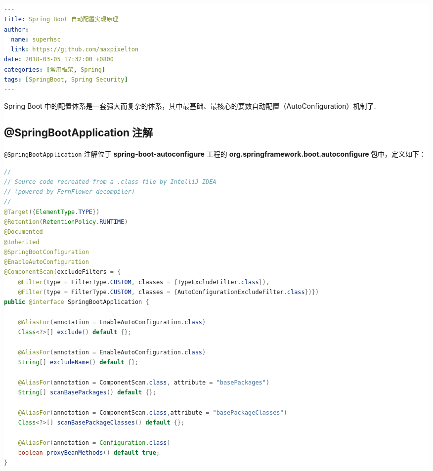 ```yaml
---
title: Spring Boot 自动配置实现原理
author:
  name: superhsc
  link: https://github.com/maxpixelton
date: 2018-03-05 17:32:00 +0800
categories: [常用框架, Spring]
tags: [SpringBoot, Spring Security]
---
```


Spring Boot 中的配置体系是一套强大而复杂的体系，其中最基础、最核心的要数自动配置（AutoConfiguration）机制了.

## @SpringBootApplication 注解

`@SpringBootApplication` 注解位于 **spring-boot-autoconfigure** 工程的 **org.springframework.boot.autoconfigure 包**中，定义如下：

```java
//
// Source code recreated from a .class file by IntelliJ IDEA
// (powered by FernFlower decompiler)
//
@Target({ElementType.TYPE})
@Retention(RetentionPolicy.RUNTIME)
@Documented
@Inherited
@SpringBootConfiguration
@EnableAutoConfiguration
@ComponentScan(excludeFilters = {
    @Filter(type = FilterType.CUSTOM, classes = {TypeExcludeFilter.class}), 
    @Filter(type = FilterType.CUSTOM, classes = {AutoConfigurationExcludeFilter.class})})
public @interface SpringBootApplication {
    
    @AliasFor(annotation = EnableAutoConfiguration.class)
    Class<?>[] exclude() default {};

    @AliasFor(annotation = EnableAutoConfiguration.class)
    String[] excludeName() default {};

    @AliasFor(annotation = ComponentScan.class, attribute = "basePackages")
    String[] scanBasePackages() default {};

    @AliasFor(annotation = ComponentScan.class,attribute = "basePackageClasses")
    Class<?>[] scanBasePackageClasses() default {};

    @AliasFor(annotation = Configuration.class)
    boolean proxyBeanMethods() default true;
}

```
